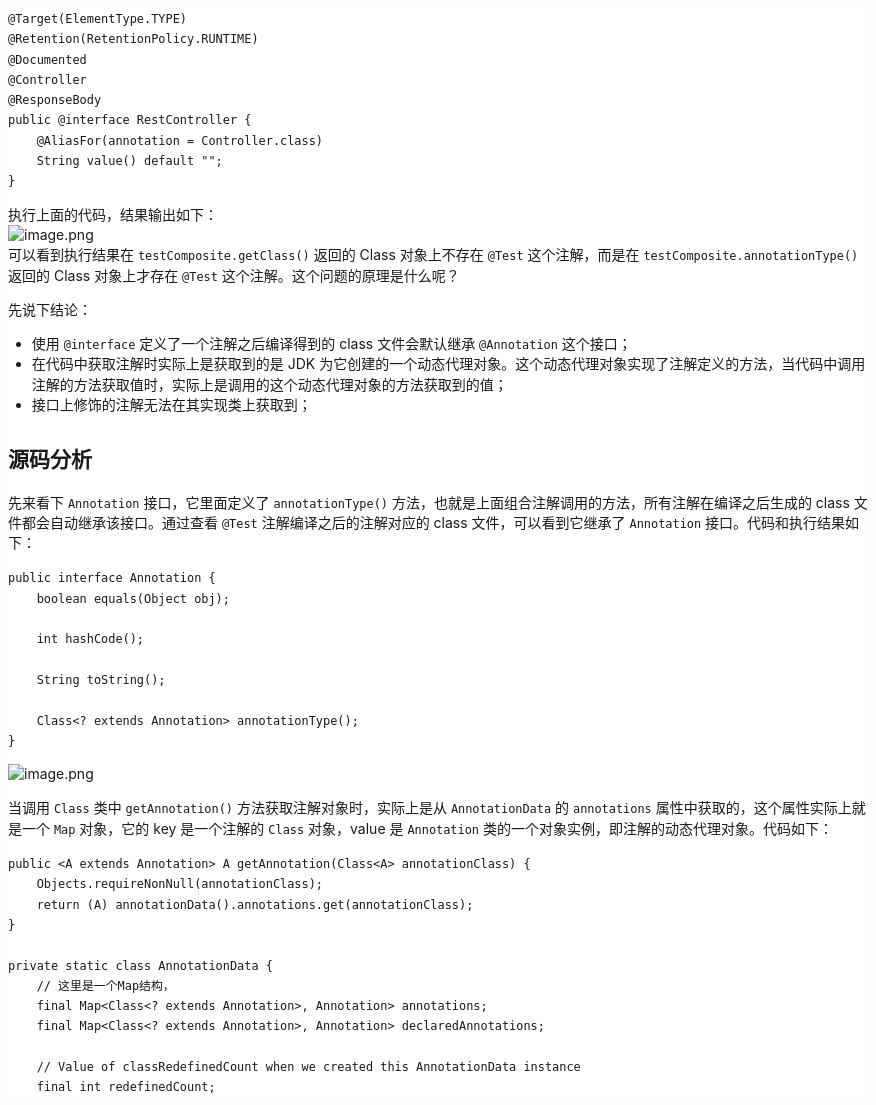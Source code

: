     @Target(ElementType.TYPE)
    @Retention(RetentionPolicy.RUNTIME)
    @Documented
    @Controller
    @ResponseBody
    public @interface RestController {
        @AliasFor(annotation = Controller.class)
        String value() default "";
    }
    

执行上面的代码，结果输出如下：  
![image.png](https://raw.githubusercontent.com/javadaydayup/pictures/main/20250726110955.png)  
可以看到执行结果在 `testComposite.getClass()` 返回的 Class 对象上不存在 `@Test` 这个注解，而是在 `testComposite.annotationType()` 返回的 Class 对象上才存在 `@Test` 这个注解。这个问题的原理是什么呢？

先说下结论：

*   使用 `@interface` 定义了一个注解之后编译得到的 class 文件会默认继承 `@Annotation` 这个接口；
*   在代码中获取注解时实际上是获取到的是 JDK 为它创建的一个动态代理对象。这个动态代理对象实现了注解定义的方法，当代码中调用注解的方法获取值时，实际上是调用的这个动态代理对象的方法获取到的值；
*   接口上修饰的注解无法在其实现类上获取到；

源码分析
----

先来看下 `Annotation` 接口，它里面定义了 `annotationType()` 方法，也就是上面组合注解调用的方法，所有注解在编译之后生成的 class 文件都会自动继承该接口。通过查看 `@Test` 注解编译之后的注解对应的 class 文件，可以看到它继承了 `Annotation` 接口。代码和执行结果如下：

    public interface Annotation {
        boolean equals(Object obj);
        
        int hashCode();
        
        String toString();
    
        Class<? extends Annotation> annotationType();
    }
    

![image.png](https://raw.githubusercontent.com/javadaydayup/pictures/main/20250726114729.png)

当调用 `Class` 类中 `getAnnotation()` 方法获取注解对象时，实际上是从 `AnnotationData` 的 `annotations` 属性中获取的，这个属性实际上就是一个 `Map` 对象，它的 key 是一个注解的 `Class` 对象，value 是 `Annotation` 类的一个对象实例，即注解的动态代理对象。代码如下：

    public <A extends Annotation> A getAnnotation(Class<A> annotationClass) {  
        Objects.requireNonNull(annotationClass);  
        return (A) annotationData().annotations.get(annotationClass);  
    }
    
    private static class AnnotationData {  
        // 这里是一个Map结构，
        final Map<Class<? extends Annotation>, Annotation> annotations;  
        final Map<Class<? extends Annotation>, Annotation> declaredAnnotations;  
      
        // Value of classRedefinedCount when we created this AnnotationData instance  
        final int redefinedCount;  
      